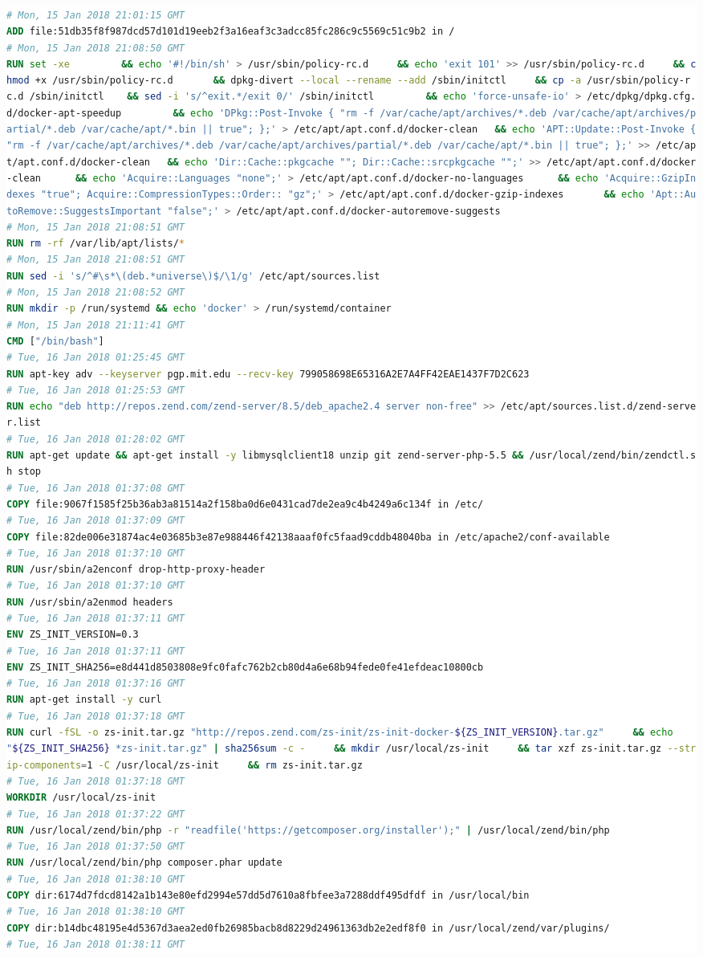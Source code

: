 ```dockerfile
# Mon, 15 Jan 2018 21:01:15 GMT
ADD file:51db35f8f987dcd57d101d19eeb2f3a16eaf3c3adcc85fc286c9c5569c51c9b2 in / 
# Mon, 15 Jan 2018 21:08:50 GMT
RUN set -xe 		&& echo '#!/bin/sh' > /usr/sbin/policy-rc.d 	&& echo 'exit 101' >> /usr/sbin/policy-rc.d 	&& chmod +x /usr/sbin/policy-rc.d 		&& dpkg-divert --local --rename --add /sbin/initctl 	&& cp -a /usr/sbin/policy-rc.d /sbin/initctl 	&& sed -i 's/^exit.*/exit 0/' /sbin/initctl 		&& echo 'force-unsafe-io' > /etc/dpkg/dpkg.cfg.d/docker-apt-speedup 		&& echo 'DPkg::Post-Invoke { "rm -f /var/cache/apt/archives/*.deb /var/cache/apt/archives/partial/*.deb /var/cache/apt/*.bin || true"; };' > /etc/apt/apt.conf.d/docker-clean 	&& echo 'APT::Update::Post-Invoke { "rm -f /var/cache/apt/archives/*.deb /var/cache/apt/archives/partial/*.deb /var/cache/apt/*.bin || true"; };' >> /etc/apt/apt.conf.d/docker-clean 	&& echo 'Dir::Cache::pkgcache ""; Dir::Cache::srcpkgcache "";' >> /etc/apt/apt.conf.d/docker-clean 		&& echo 'Acquire::Languages "none";' > /etc/apt/apt.conf.d/docker-no-languages 		&& echo 'Acquire::GzipIndexes "true"; Acquire::CompressionTypes::Order:: "gz";' > /etc/apt/apt.conf.d/docker-gzip-indexes 		&& echo 'Apt::AutoRemove::SuggestsImportant "false";' > /etc/apt/apt.conf.d/docker-autoremove-suggests
# Mon, 15 Jan 2018 21:08:51 GMT
RUN rm -rf /var/lib/apt/lists/*
# Mon, 15 Jan 2018 21:08:51 GMT
RUN sed -i 's/^#\s*\(deb.*universe\)$/\1/g' /etc/apt/sources.list
# Mon, 15 Jan 2018 21:08:52 GMT
RUN mkdir -p /run/systemd && echo 'docker' > /run/systemd/container
# Mon, 15 Jan 2018 21:11:41 GMT
CMD ["/bin/bash"]
# Tue, 16 Jan 2018 01:25:45 GMT
RUN apt-key adv --keyserver pgp.mit.edu --recv-key 799058698E65316A2E7A4FF42EAE1437F7D2C623
# Tue, 16 Jan 2018 01:25:53 GMT
RUN echo "deb http://repos.zend.com/zend-server/8.5/deb_apache2.4 server non-free" >> /etc/apt/sources.list.d/zend-server.list
# Tue, 16 Jan 2018 01:28:02 GMT
RUN apt-get update && apt-get install -y libmysqlclient18 unzip git zend-server-php-5.5 && /usr/local/zend/bin/zendctl.sh stop
# Tue, 16 Jan 2018 01:37:08 GMT
COPY file:9067f1585f25b36ab3a81514a2f158ba0d6e0431cad7de2ea9c4b4249a6c134f in /etc/ 
# Tue, 16 Jan 2018 01:37:09 GMT
COPY file:82de006e31874ac4e03685b3e87e988446f42138aaaf0fc5faad9cddb48040ba in /etc/apache2/conf-available 
# Tue, 16 Jan 2018 01:37:10 GMT
RUN /usr/sbin/a2enconf drop-http-proxy-header
# Tue, 16 Jan 2018 01:37:10 GMT
RUN /usr/sbin/a2enmod headers
# Tue, 16 Jan 2018 01:37:11 GMT
ENV ZS_INIT_VERSION=0.3
# Tue, 16 Jan 2018 01:37:11 GMT
ENV ZS_INIT_SHA256=e8d441d8503808e9fc0fafc762b2cb80d4a6e68b94fede0fe41efdeac10800cb
# Tue, 16 Jan 2018 01:37:16 GMT
RUN apt-get install -y curl
# Tue, 16 Jan 2018 01:37:18 GMT
RUN curl -fSL -o zs-init.tar.gz "http://repos.zend.com/zs-init/zs-init-docker-${ZS_INIT_VERSION}.tar.gz"     && echo "${ZS_INIT_SHA256} *zs-init.tar.gz" | sha256sum -c -     && mkdir /usr/local/zs-init     && tar xzf zs-init.tar.gz --strip-components=1 -C /usr/local/zs-init     && rm zs-init.tar.gz
# Tue, 16 Jan 2018 01:37:18 GMT
WORKDIR /usr/local/zs-init
# Tue, 16 Jan 2018 01:37:22 GMT
RUN /usr/local/zend/bin/php -r "readfile('https://getcomposer.org/installer');" | /usr/local/zend/bin/php
# Tue, 16 Jan 2018 01:37:50 GMT
RUN /usr/local/zend/bin/php composer.phar update
# Tue, 16 Jan 2018 01:38:10 GMT
COPY dir:6174d7fdcd8142a1b143e80efd2994e57dd5d7610a8fbfee3a7288ddf495dfdf in /usr/local/bin 
# Tue, 16 Jan 2018 01:38:10 GMT
COPY dir:b14dbc48195e4d5367d3aea2ed0fb26985bacb8d8229d24961363db2e2edf8f0 in /usr/local/zend/var/plugins/ 
# Tue, 16 Jan 2018 01:38:11 GMT
```